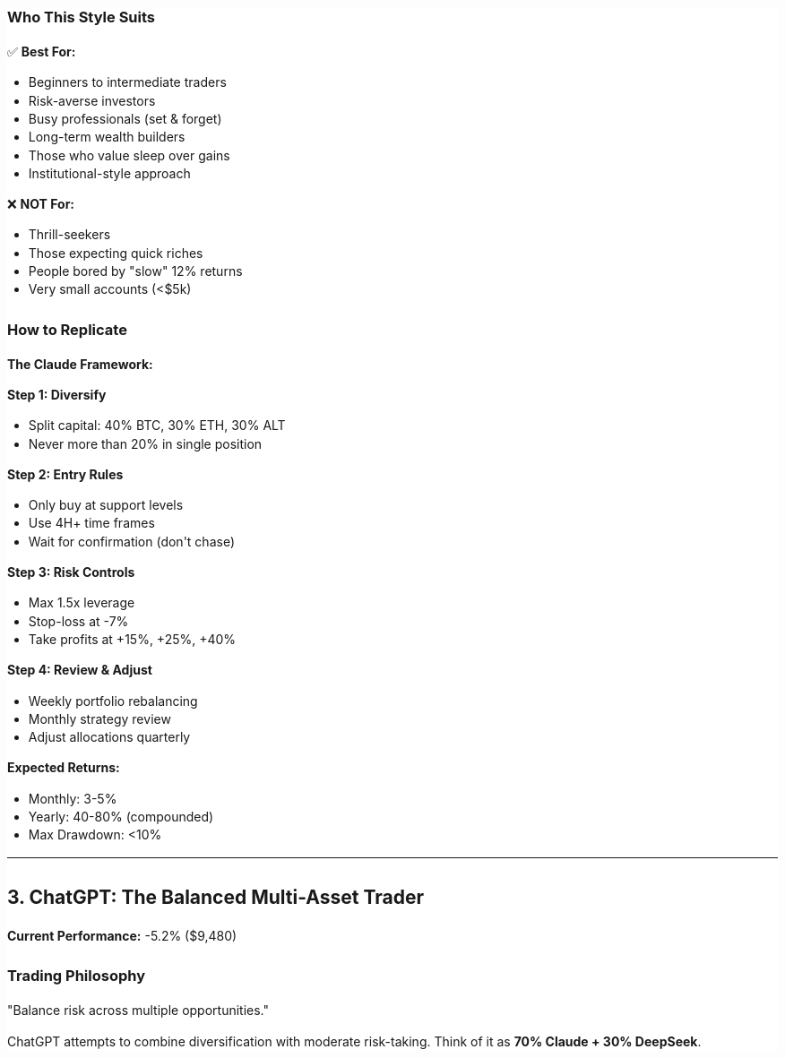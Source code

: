### Who This Style Suits

✅ **Best For:**
- Beginners to intermediate traders
- Risk-averse investors
- Busy professionals (set & forget)
- Long-term wealth builders
- Those who value sleep over gains
- Institutional-style approach

❌ **NOT For:**
- Thrill-seekers
- Those expecting quick riches
- People bored by "slow" 12% returns
- Very small accounts (<$5k)

### How to Replicate

**The Claude Framework:**

**Step 1: Diversify**
- Split capital: 40% BTC, 30% ETH, 30% ALT
- Never more than 20% in single position

**Step 2: Entry Rules**
- Only buy at support levels
- Use 4H+ time frames
- Wait for confirmation (don't chase)

**Step 3: Risk Controls**
- Max 1.5x leverage
- Stop-loss at -7%
- Take profits at +15%, +25%, +40%

**Step 4: Review & Adjust**
- Weekly portfolio rebalancing
- Monthly strategy review
- Adjust allocations quarterly

**Expected Returns:**
- Monthly: 3-5%
- Yearly: 40-80% (compounded)
- Max Drawdown: <10%

---

## 3. ChatGPT: The Balanced Multi-Asset Trader

**Current Performance:** -5.2% ($9,480)

### Trading Philosophy
"Balance risk across multiple opportunities."

ChatGPT attempts to combine diversification with moderate risk-taking. Think of it as **70% Claude + 30% DeepSeek**.
